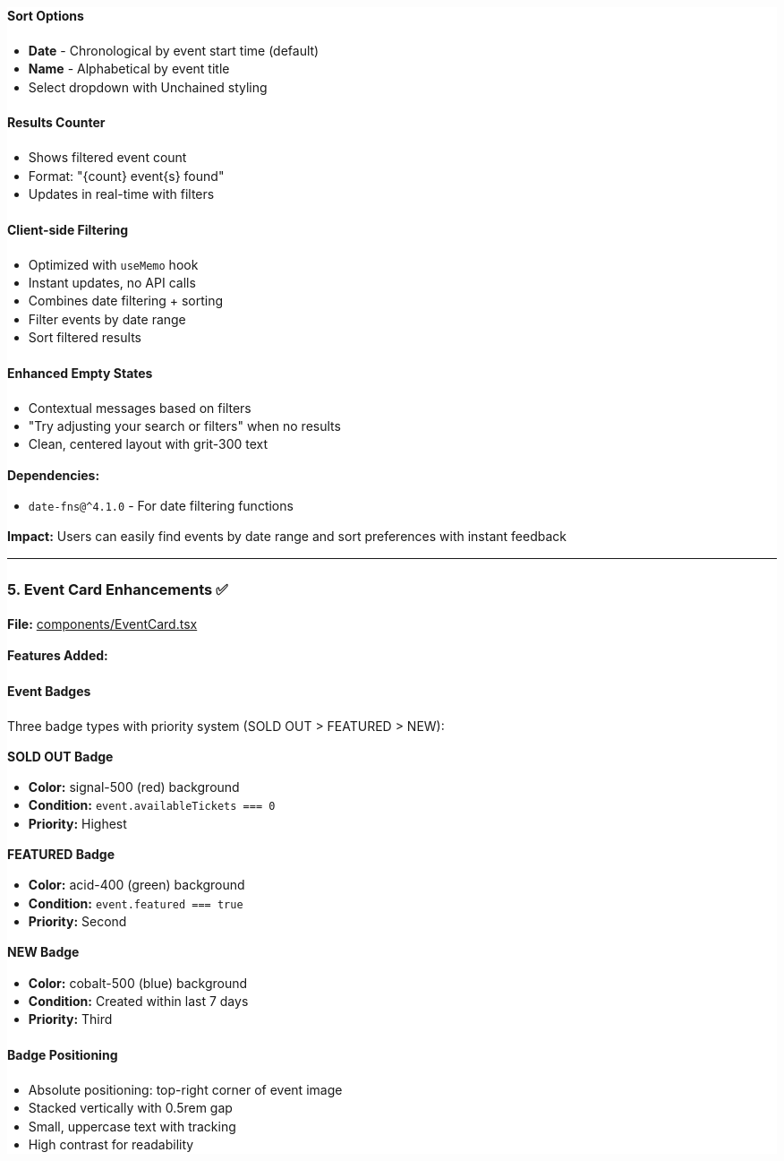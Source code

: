 #### **Sort Options**
- **Date** - Chronological by event start time (default)
- **Name** - Alphabetical by event title
- Select dropdown with Unchained styling

#### **Results Counter**
- Shows filtered event count
- Format: "{count} event{s} found"
- Updates in real-time with filters

#### **Client-side Filtering**
- Optimized with `useMemo` hook
- Instant updates, no API calls
- Combines date filtering + sorting
- Filter events by date range
- Sort filtered results

#### **Enhanced Empty States**
- Contextual messages based on filters
- "Try adjusting your search or filters" when no results
- Clean, centered layout with grit-300 text

**Dependencies:**
- `date-fns@^4.1.0` - For date filtering functions

**Impact:** Users can easily find events by date range and sort preferences with instant feedback

---

### 5. Event Card Enhancements ✅

**File:** [components/EventCard.tsx](components/EventCard.tsx)

**Features Added:**

#### **Event Badges**
Three badge types with priority system (SOLD OUT > FEATURED > NEW):

**SOLD OUT Badge**
- **Color:** signal-500 (red) background
- **Condition:** `event.availableTickets === 0`
- **Priority:** Highest

**FEATURED Badge**
- **Color:** acid-400 (green) background
- **Condition:** `event.featured === true`
- **Priority:** Second

**NEW Badge**
- **Color:** cobalt-500 (blue) background
- **Condition:** Created within last 7 days
- **Priority:** Third

#### **Badge Positioning**
- Absolute positioning: top-right corner of event image
- Stacked vertically with 0.5rem gap
- Small, uppercase text with tracking
- High contrast for readability
